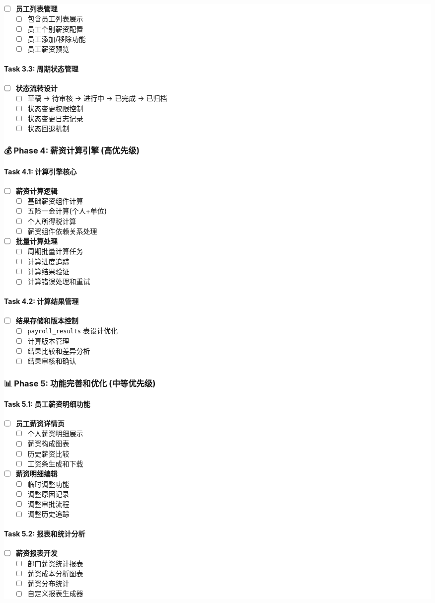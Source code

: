 - [ ] **员工列表管理**
  - [ ] 包含员工列表展示
  - [ ] 员工个别薪资配置
  - [ ] 员工添加/移除功能
  - [ ] 员工薪资预览

#### Task 3.3: 周期状态管理
- [ ] **状态流转设计**
  - [ ] 草稿 → 待审核 → 进行中 → 已完成 → 已归档
  - [ ] 状态变更权限控制
  - [ ] 状态变更日志记录
  - [ ] 状态回退机制

### 💰 Phase 4: 薪资计算引擎 (高优先级)

#### Task 4.1: 计算引擎核心
- [ ] **薪资计算逻辑**
  - [ ] 基础薪资组件计算
  - [ ] 五险一金计算(个人+单位)
  - [ ] 个人所得税计算
  - [ ] 薪资组件依赖关系处理

- [ ] **批量计算处理**
  - [ ] 周期批量计算任务
  - [ ] 计算进度追踪
  - [ ] 计算结果验证
  - [ ] 计算错误处理和重试

#### Task 4.2: 计算结果管理
- [ ] **结果存储和版本控制**
  - [ ] `payroll_results` 表设计优化
  - [ ] 计算版本管理
  - [ ] 结果比较和差异分析
  - [ ] 结果审核和确认

### 📊 Phase 5: 功能完善和优化 (中等优先级)

#### Task 5.1: 员工薪资明细功能
- [ ] **员工薪资详情页**
  - [ ] 个人薪资明细展示
  - [ ] 薪资构成图表
  - [ ] 历史薪资比较
  - [ ] 工资条生成和下载

- [ ] **薪资明细编辑**
  - [ ] 临时调整功能
  - [ ] 调整原因记录
  - [ ] 调整审批流程
  - [ ] 调整历史追踪

#### Task 5.2: 报表和统计分析
- [ ] **薪资报表开发**
  - [ ] 部门薪资统计报表
  - [ ] 薪资成本分析图表
  - [ ] 薪资分布统计
  - [ ] 自定义报表生成器
